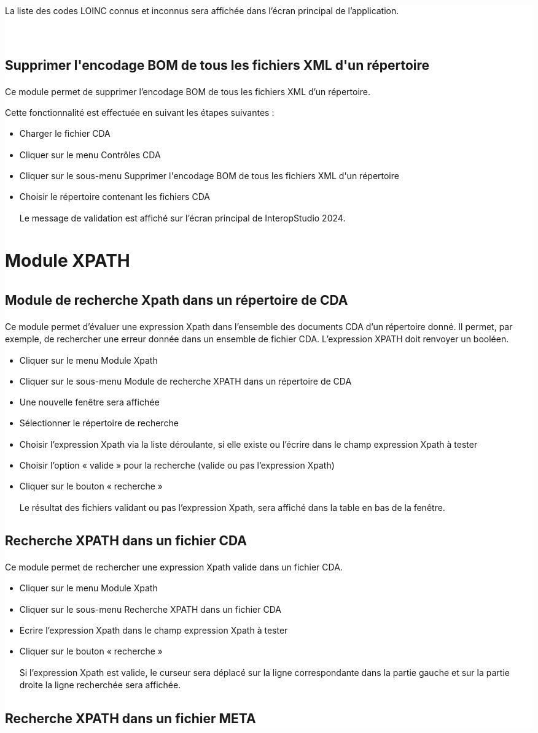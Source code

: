   La liste des codes LOINC connus et inconnus sera affichée dans l’écran principal de l’application.

 
## Supprimer l'encodage BOM de tous les fichiers XML d'un répertoire 


Ce module permet de supprimer l’encodage BOM de tous les fichiers XML d’un répertoire. 

Cette fonctionnalité est effectuée en suivant les étapes suivantes :  

- Charger le fichier CDA
- Cliquer sur le menu Contrôles CDA
- Cliquer sur le sous-menu Supprimer l'encodage BOM de tous les fichiers XML d'un répertoire
- Choisir le répertoire contenant les fichiers CDA

  Le message de validation est affiché sur l’écran principal de InteropStudio 2024. 


# Module XPATH 
## Module de recherche Xpath dans un répertoire de CDA 

Ce module permet d’évaluer une expression Xpath dans l’ensemble des documents CDA d’un répertoire donné. Il permet, par exemple, de rechercher une erreur donnée dans un ensemble de fichier CDA. L’expression XPATH doit renvoyer un booléen. 

- Cliquer sur le menu Module Xpath 
- Cliquer sur le sous-menu Module de recherche XPATH dans un répertoire de CDA 
- Une nouvelle fenêtre sera affichée
- Sélectionner le répertoire de recherche
- Choisir l’expression Xpath via la liste déroulante, si elle existe ou l’écrire dans le champ expression Xpath à tester
- Choisir l’option « valide » pour la recherche (valide ou pas l’expression Xpath)
- Cliquer sur le bouton « recherche »

  Le résultat des fichiers validant ou pas l’expression Xpath, sera affiché dans la table en bas de la fenêtre. 


## Recherche XPATH dans un fichier CDA 

Ce module permet de rechercher une expression Xpath valide dans un fichier CDA.

- Cliquer sur le menu Module Xpath
- Cliquer sur le sous-menu Recherche XPATH dans un fichier CDA
- Ecrire l’expression Xpath dans le champ expression Xpath à tester
- Cliquer sur le bouton « recherche »

  Si l’expression Xpath est valide, le curseur sera déplacé sur la ligne correspondante dans la partie gauche et sur la partie droite la ligne recherchée sera affichée. 

## Recherche XPATH dans un fichier META 

